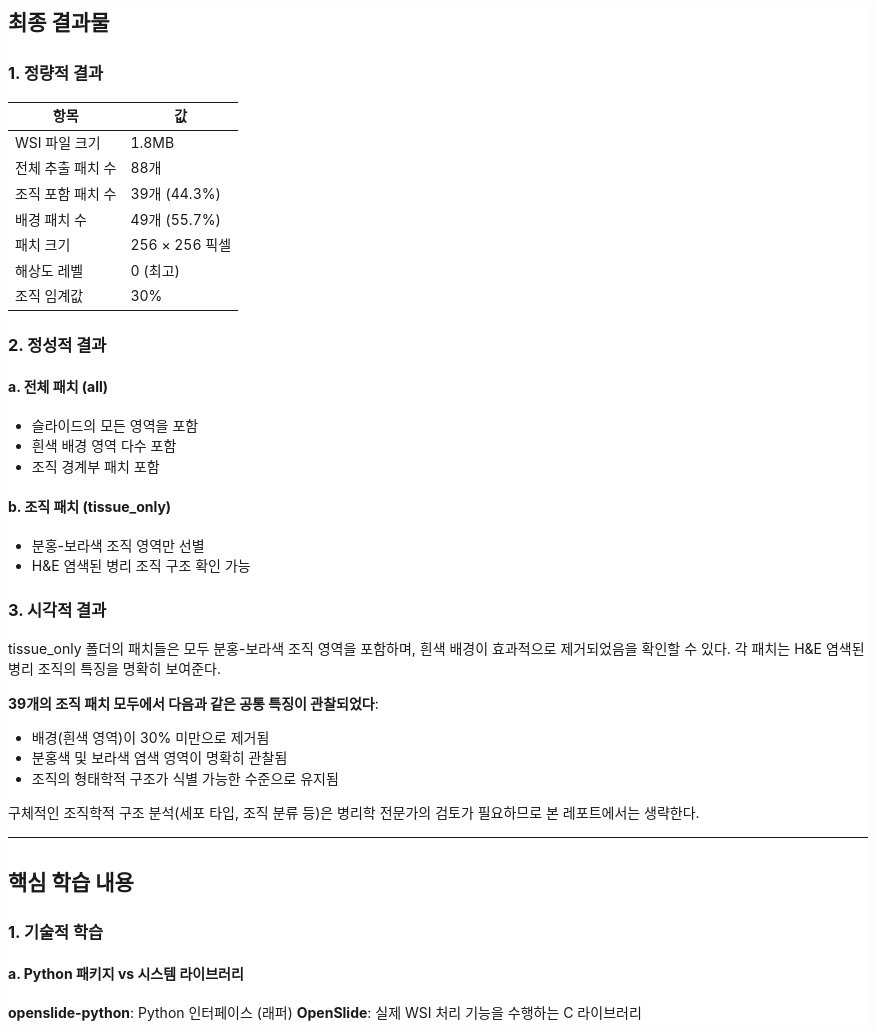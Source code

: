 
## 최종 결과물

### 1. 정량적 결과

| 항목 | 값 |
|------|-----|
| WSI 파일 크기 | 1.8MB |
| 전체 추출 패치 수 | 88개 |
| 조직 포함 패치 수 | 39개 (44.3%) |
| 배경 패치 수 | 49개 (55.7%) |
| 패치 크기 | 256 × 256 픽셀 |
| 해상도 레벨 | 0 (최고) |
| 조직 임계값 | 30% |

### 2. 정성적 결과

#### a. 전체 패치 (all)
- 슬라이드의 모든 영역을 포함
- 흰색 배경 영역 다수 포함
- 조직 경계부 패치 포함

#### b. 조직 패치 (tissue_only)
- 분홍-보라색 조직 영역만 선별
- H&E 염색된 병리 조직 구조 확인 가능

### 3. 시각적 결과

tissue_only 폴더의 패치들은 모두 분홍-보라색 조직 영역을 포함하며, 흰색 배경이 효과적으로 제거되었음을 확인할 수 있다. 각 패치는 H&E 염색된 병리 조직의 특징을 명확히 보여준다.

**39개의 조직 패치 모두에서 다음과 같은 공통 특징이 관찰되었다**:
- 배경(흰색 영역)이 30% 미만으로 제거됨
- 분홍색 및 보라색 염색 영역이 명확히 관찰됨
- 조직의 형태학적 구조가 식별 가능한 수준으로 유지됨

구체적인 조직학적 구조 분석(세포 타입, 조직 분류 등)은 병리학 전문가의 검토가 필요하므로 본 레포트에서는 생략한다.

---

## 핵심 학습 내용

### 1. 기술적 학습

#### a. Python 패키지 vs 시스템 라이브러리

**openslide-python**: Python 인터페이스 (래퍼)
**OpenSlide**: 실제 WSI 처리 기능을 수행하는 C 라이브러리
